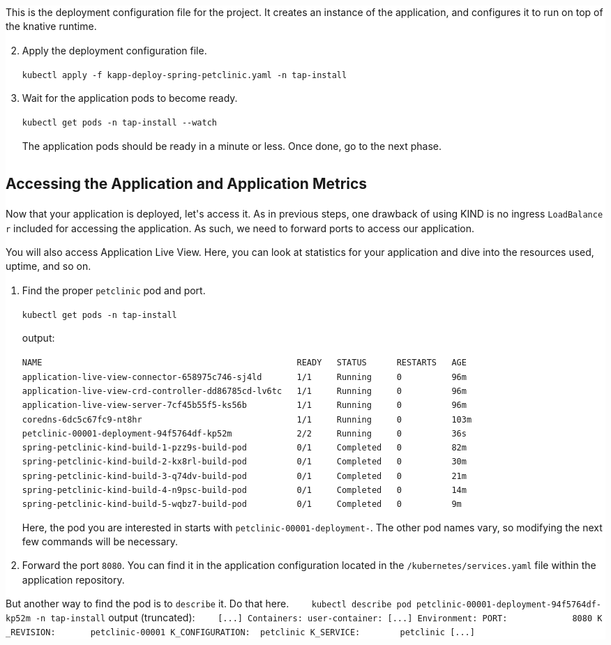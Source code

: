    This is the deployment configuration file for the project. It creates an instance of the application, and configures it to run on top of the knative runtime.

2. Apply the deployment configuration file.

   ```
   kubectl apply -f kapp-deploy-spring-petclinic.yaml -n tap-install
   ```

3. Wait for the application pods to become ready.
   ```
   kubectl get pods -n tap-install --watch
   ```
   The application pods should be ready in a minute or less. Once done, go to the next phase.

## Accessing the Application and Application Metrics

Now that your application is deployed, let's access it. As in previous steps, one drawback of using KIND is no ingress `LoadBalancer` included for accessing the application. As such, we need to forward ports to access our application.

You will also access Application Live View. Here, you can look at statistics for your application and dive into the resources used, uptime, and so on.

1. Find the proper `petclinic` pod and port.

   ```
   kubectl get pods -n tap-install
   ```

   output:

   ```
   NAME                                                   READY   STATUS      RESTARTS   AGE
   application-live-view-connector-658975c746-sj4ld       1/1     Running     0          96m
   application-live-view-crd-controller-dd86785cd-lv6tc   1/1     Running     0          96m
   application-live-view-server-7cf45b55f5-ks56b          1/1     Running     0          96m
   coredns-6dc5c67fc9-nt8hr                               1/1     Running     0          103m
   petclinic-00001-deployment-94f5764df-kp52m             2/2     Running     0          36s
   spring-petclinic-kind-build-1-pzz9s-build-pod          0/1     Completed   0          82m
   spring-petclinic-kind-build-2-kx8rl-build-pod          0/1     Completed   0          30m
   spring-petclinic-kind-build-3-q74dv-build-pod          0/1     Completed   0          21m
   spring-petclinic-kind-build-4-n9psc-build-pod          0/1     Completed   0          14m
   spring-petclinic-kind-build-5-wqbz7-build-pod          0/1     Completed   0          9m
   ```

   Here, the pod you are interested in starts with `petclinic-00001-deployment-`. The other pod names vary, so modifying the next few commands will be necessary.

2. Forward the port `8080`. You can find it in the application configuration located in the `/kubernetes/services.yaml` file within the application repository.

But another way to find the pod is to `describe` it. Do that here.
`     kubectl describe pod petclinic-00001-deployment-94f5764df-kp52m -n tap-install
    `
output (truncated):
`     [...]
    Containers:
        user-container:
        [...]
        Environment:
            PORT:             8080
            K_REVISION:       petclinic-00001
            K_CONFIGURATION:  petclinic
            K_SERVICE:        petclinic
    [...]
    `
